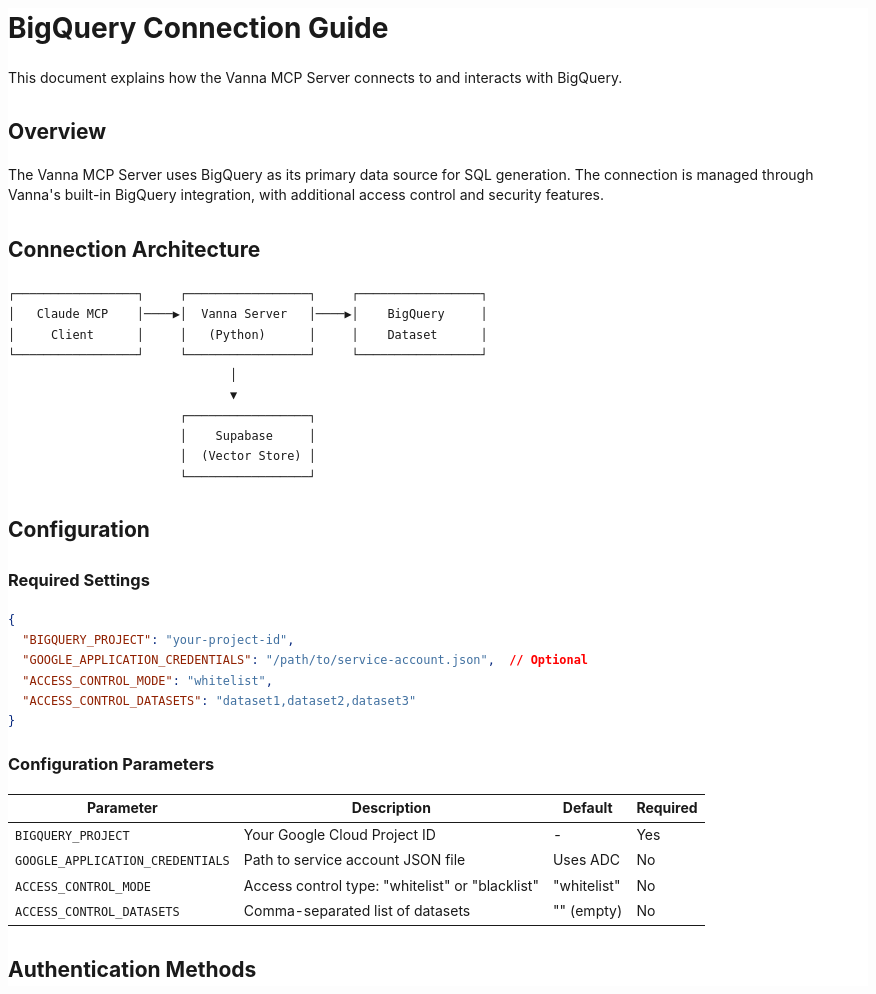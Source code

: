 # BigQuery Connection Guide

This document explains how the Vanna MCP Server connects to and interacts with BigQuery.

## Overview

The Vanna MCP Server uses BigQuery as its primary data source for SQL generation. The connection is managed through Vanna's built-in BigQuery integration, with additional access control and security features.

## Connection Architecture

```
┌─────────────────┐     ┌─────────────────┐     ┌─────────────────┐
│   Claude MCP    │────▶│  Vanna Server   │────▶│    BigQuery     │
│     Client      │     │   (Python)      │     │    Dataset      │
└─────────────────┘     └─────────────────┘     └─────────────────┘
                               │
                               ▼
                        ┌─────────────────┐
                        │    Supabase     │
                        │  (Vector Store) │
                        └─────────────────┘
```

## Configuration

### Required Settings

```json
{
  "BIGQUERY_PROJECT": "your-project-id",
  "GOOGLE_APPLICATION_CREDENTIALS": "/path/to/service-account.json",  // Optional
  "ACCESS_CONTROL_MODE": "whitelist",
  "ACCESS_CONTROL_DATASETS": "dataset1,dataset2,dataset3"
}
```

### Configuration Parameters

| Parameter | Description | Default | Required |
|-----------|-------------|---------|----------|
| `BIGQUERY_PROJECT` | Your Google Cloud Project ID | - | Yes |
| `GOOGLE_APPLICATION_CREDENTIALS` | Path to service account JSON file | Uses ADC | No |
| `ACCESS_CONTROL_MODE` | Access control type: "whitelist" or "blacklist" | "whitelist" | No |
| `ACCESS_CONTROL_DATASETS` | Comma-separated list of datasets | "" (empty) | No |

## Authentication Methods
